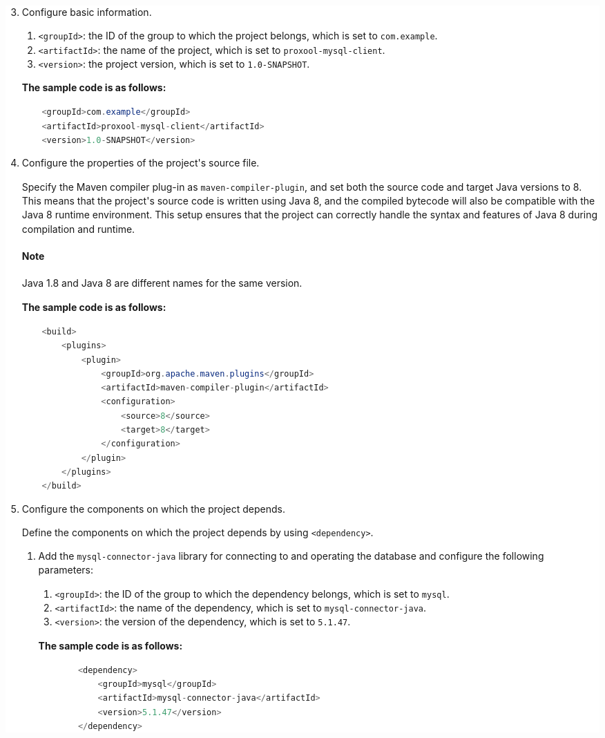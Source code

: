 3. Configure basic information.

   1. `<groupId>`: the ID of the group to which the project belongs, which is set to `com.example`.
   2. `<artifactId>`: the name of the project, which is set to `proxool-mysql-client`.
   3. `<version>`: the project version, which is set to `1.0-SNAPSHOT`.

   **The sample code is as follows:**

   ```java
       <groupId>com.example</groupId>
       <artifactId>proxool-mysql-client</artifactId>
       <version>1.0-SNAPSHOT</version>
   ```

4. Configure the properties of the project's source file.

    Specify the Maven compiler plug-in as `maven-compiler-plugin`, and set both the source code and target Java versions to 8. This means that the project's source code is written using Java 8, and the compiled bytecode will also be compatible with the Java 8 runtime environment. This setup ensures that the project can correctly handle the syntax and features of Java 8 during compilation and runtime.

    <main id="notice" type='explain'>
      <h4>Note</h4>
      <p>Java 1.8 and Java 8 are different names for the same version. </p>
    </main>

   **The sample code is as follows:**

   ```java
       <build>
           <plugins>
               <plugin>
                   <groupId>org.apache.maven.plugins</groupId>
                   <artifactId>maven-compiler-plugin</artifactId>
                   <configuration>
                       <source>8</source>
                       <target>8</target>
                   </configuration>
               </plugin>
           </plugins>
       </build>
   ```

5. Configure the components on which the project depends.

   Define the components on which the project depends by using `<dependency>`.

   1. Add the `mysql-connector-java` library for connecting to and operating the database and configure the following parameters:

      1. `<groupId>`: the ID of the group to which the dependency belongs, which is set to `mysql`.
      2. `<artifactId>`: the name of the dependency, which is set to `mysql-connector-java`.
      3. `<version>`: the version of the dependency, which is set to `5.1.47`.

      **The sample code is as follows:**

      ```java
              <dependency>
                  <groupId>mysql</groupId>
                  <artifactId>mysql-connector-java</artifactId>
                  <version>5.1.47</version>
              </dependency>
      ```
